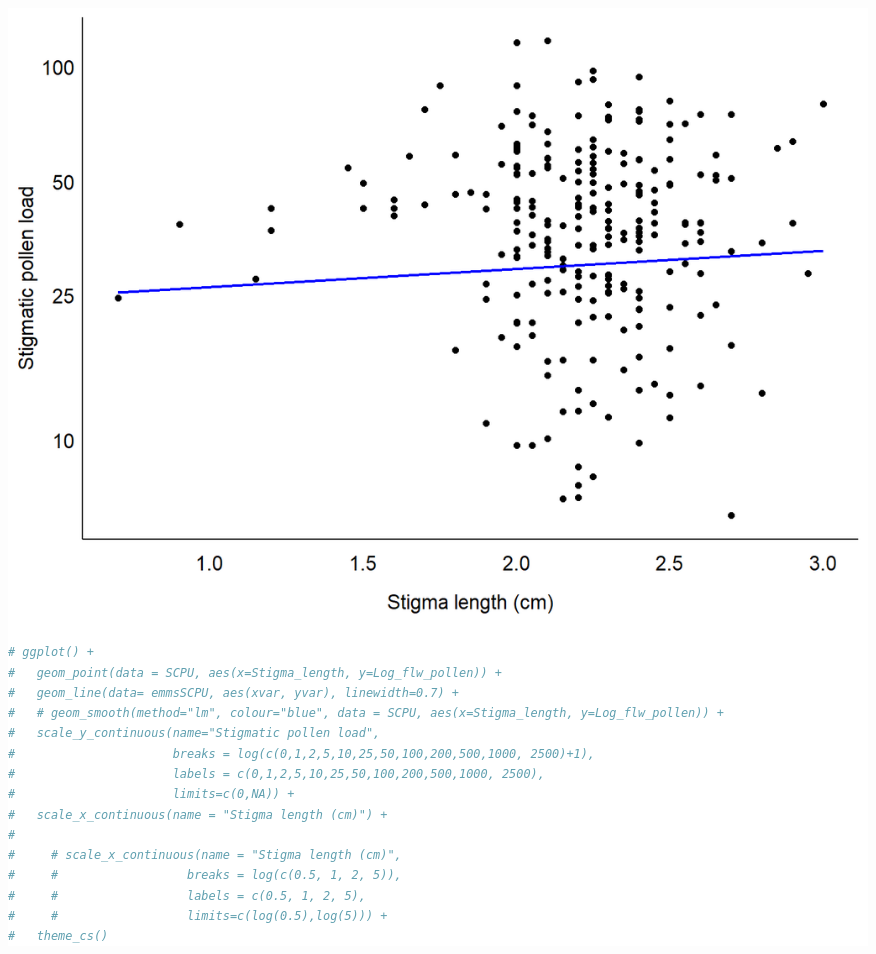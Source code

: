 ![](anal-stig-full_files/figure-gfm/SCPU%20fitted%20values%20plot-1.png)

``` r
# ggplot() + 
#   geom_point(data = SCPU, aes(x=Stigma_length, y=Log_flw_pollen)) + 
#   geom_line(data= emmsSCPU, aes(xvar, yvar), linewidth=0.7) +
#   # geom_smooth(method="lm", colour="blue", data = SCPU, aes(x=Stigma_length, y=Log_flw_pollen)) + 
#   scale_y_continuous(name="Stigmatic pollen load",
#                      breaks = log(c(0,1,2,5,10,25,50,100,200,500,1000, 2500)+1),
#                      labels = c(0,1,2,5,10,25,50,100,200,500,1000, 2500),
#                      limits=c(0,NA)) +
#   scale_x_continuous(name = "Stigma length (cm)") + 
# 
#     # scale_x_continuous(name = "Stigma length (cm)",
#     #                  breaks = log(c(0.5, 1, 2, 5)),
#     #                  labels = c(0.5, 1, 2, 5),
#     #                  limits=c(log(0.5),log(5))) +
#   theme_cs()
```
